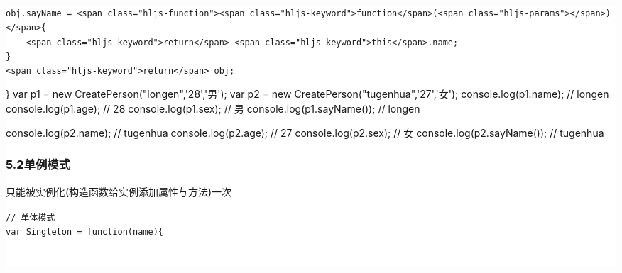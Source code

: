     obj.sayName = <span class="hljs-function"><span class="hljs-keyword">function</span>(<span class="hljs-params"></span>)</span>{
        <span class="hljs-keyword">return</span> <span class="hljs-keyword">this</span>.name;
    }
    <span class="hljs-keyword">return</span> obj;
}
<span class="hljs-keyword">var</span> p1 = <span class="hljs-keyword">new</span> CreatePerson(<span class="hljs-string">&quot;longen&quot;</span>,<span class="hljs-string">&apos;28&apos;</span>,<span class="hljs-string">&apos;&#x7537;&apos;</span>);
<span class="hljs-keyword">var</span> p2 = <span class="hljs-keyword">new</span> CreatePerson(<span class="hljs-string">&quot;tugenhua&quot;</span>,<span class="hljs-string">&apos;27&apos;</span>,<span class="hljs-string">&apos;&#x5973;&apos;</span>);
<span class="hljs-built_in">console</span>.log(p1.name); <span class="hljs-comment">// longen</span>
<span class="hljs-built_in">console</span>.log(p1.age);  <span class="hljs-comment">// 28</span>
<span class="hljs-built_in">console</span>.log(p1.sex);  <span class="hljs-comment">// &#x7537;</span>
<span class="hljs-built_in">console</span>.log(p1.sayName()); <span class="hljs-comment">// longen</span>

<span class="hljs-built_in">console</span>.log(p2.name);  <span class="hljs-comment">// tugenhua</span>
<span class="hljs-built_in">console</span>.log(p2.age);   <span class="hljs-comment">// 27</span>
<span class="hljs-built_in">console</span>.log(p2.sex);   <span class="hljs-comment">// &#x5973;</span>
<span class="hljs-built_in">console</span>.log(p2.sayName()); <span class="hljs-comment">// tugenhua  </span></code></pre>
<h3 id="articleHeader18">5.2&#x5355;&#x4F8B;&#x6A21;&#x5F0F;</h3>
<p>&#x53EA;&#x80FD;&#x88AB;&#x5B9E;&#x4F8B;&#x5316;(&#x6784;&#x9020;&#x51FD;&#x6570;&#x7ED9;&#x5B9E;&#x4F8B;&#x6DFB;&#x52A0;&#x5C5E;&#x6027;&#x4E0E;&#x65B9;&#x6CD5;)&#x4E00;&#x6B21;</p>
<div class="widget-codetool" style="display:none;">
      <div class="widget-codetool--inner">
      <span class="selectCode code-tool" data-toggle="tooltip" data-placement="top" title="" data-original-title="&#x5168;&#x9009;"></span>
      <span type="button" class="copyCode code-tool" data-toggle="tooltip" data-placement="top" data-clipboard-text="// &#x5355;&#x4F53;&#x6A21;&#x5F0F;
var Singleton = function(name){
    this.name = name;
};
Singleton.prototype.getName = function(){
    return this.name;
}
// &#x83B7;&#x53D6;&#x5B9E;&#x4F8B;&#x5BF9;&#x8C61;
var getInstance = (function() {
    var instance = null;
    return function(name) {
        if(!instance) {//&#x76F8;&#x5F53;&#x4E8E;&#x4E00;&#x4E2A;&#x4E00;&#x6B21;&#x6027;&#x9600;&#x95E8;,&#x53EA;&#x80FD;&#x5B9E;&#x4F8B;&#x5316;&#x4E00;&#x6B21;
            instance = new Singleton(name);
        }
        return instance;
    }
})();
// &#x6D4B;&#x8BD5;&#x5355;&#x4F53;&#x6A21;&#x5F0F;&#x7684;&#x5B9E;&#x4F8B;,&#x6240;&#x4EE5;a===b
var a = getInstance(&quot;aa&quot;);
var b = getInstance(&quot;bb&quot;);  
" title="" data-original-title="&#x590D;&#x5236;"></span>
      <span type="button" class="saveToNote code-tool" data-toggle="tooltip" data-placement="top" title="" data-original-title="&#x653E;&#x8FDB;&#x7B14;&#x8BB0;"></span>
      </div>
      </div><pre class="hljs actionscript"><code><span class="hljs-comment">// &#x5355;&#x4F53;&#x6A21;&#x5F0F;</span>
<span class="hljs-keyword">var</span> Singleton = <span class="hljs-function"><span class="hljs-keyword">function</span><span class="hljs-params">(name)</span></span>{
